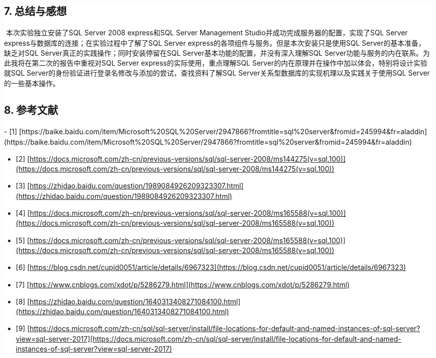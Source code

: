 

## 7. 总结与感想

​	本次实验独立安装了SQL Server 2008 express和SQL Server Management Studio并成功完成服务器的配置，实现了SQL Server express与数据库的连接；在实验过程中了解了SQL Server express的各项组件与服务。但是本次安装只是使用SQL Server的基本准备，缺乏对SQL Server真正的实践操作；同时安装停留在SQL Server基本功能的配置，并没有深入理解SQL Server功能与服务的内在联系。为此我将在第二次的报告中重视对SQL Server express的实际使用，重点理解SQL Server的内在原理并在操作中加以体会，特别将设计实验就SQL Server的身份验证进行登录名修改与添加的尝试，查找资料了解SQL Server关系型数据库的实现机理以及实践关于使用SQL Server的一些基本操作。



## 8. 参考文献

<div id="refer-anchor-1"></div>  
- [1] [https://baike.baidu.com/item/Microsoft%20SQL%20Server/2947866?fromtitle=sql%20server&fromid=245994&fr=aladdin](https://baike.baidu.com/item/Microsoft%20SQL%20Server/2947866?fromtitle=sql%20server&fromid=245994&fr=aladdin)

  <div id="refer-anchor-2"></div> 

- [2] [https://docs.microsoft.com/zh-cn/previous-versions/sql/sql-server-2008/ms144275(v=sql.100)](https://docs.microsoft.com/zh-cn/previous-versions/sql/sql-server-2008/ms144275(v=sql.100))

<div id="refer-anchor-3"></div>

- [3] [https://zhidao.baidu.com/question/1989084926209323307.html](https://zhidao.baidu.com/question/1989084926209323307.html)

<div id="refer-anchor-4"></div>

- [4] [https://docs.microsoft.com/zh-cn/previous-versions/sql/sql-server-2008/ms165588(v=sql.100)](https://docs.microsoft.com/zh-cn/previous-versions/sql/sql-server-2008/ms165588(v=sql.100))

<div id="refer-anchor-5"></div>

- [5] [https://docs.microsoft.com/zh-cn/previous-versions/sql/sql-server-2008/ms165588(v=sql.100)](https://docs.microsoft.com/zh-cn/previous-versions/sql/sql-server-2008/ms165588(v=sql.100))

<div id="refer-anchor-6"></div>

- [6] [https://blog.csdn.net/cupid0051/article/details/6967323](https://blog.csdn.net/cupid0051/article/details/6967323)

<div id="refer-anchor-7"></div>

- [7] [https://www.cnblogs.com/xdot/p/5286279.html](https://www.cnblogs.com/xdot/p/5286279.html)

<div id="refer-anchor-8"></div>

- [8] [https://zhidao.baidu.com/question/1640313408271084100.html](https://zhidao.baidu.com/question/1640313408271084100.html)

<div id="refer-anchor-9"></div>

- [9] [https://docs.microsoft.com/zh-cn/sql/sql-server/install/file-locations-for-default-and-named-instances-of-sql-server?view=sql-server-2017](https://docs.microsoft.com/zh-cn/sql/sql-server/install/file-locations-for-default-and-named-instances-of-sql-server?view=sql-server-2017)

<div id="refer-anchor-10"></div>
